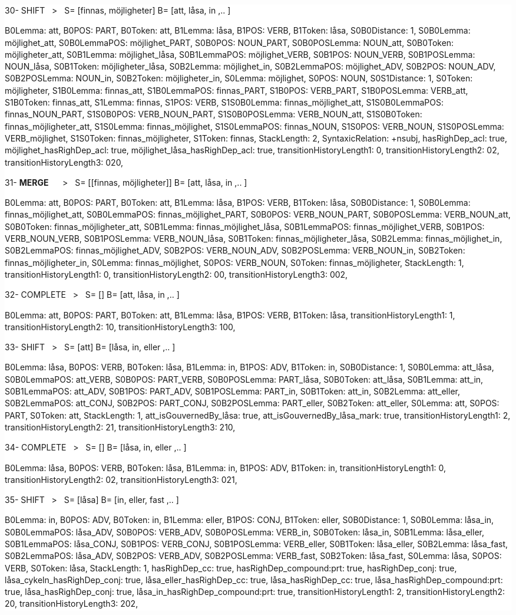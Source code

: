 30- SHIFT&nbsp;&nbsp;&nbsp;>&nbsp;&nbsp;&nbsp;S= [finnas, möjligheter]   B= [att, låsa, in ,.. ]

B0Lemma: att, B0POS: PART, B0Token: att, B1Lemma: låsa, B1POS: VERB, B1Token: låsa, S0B0Distance: 1, S0B0Lemma: möjlighet_att, S0B0LemmaPOS: möjlighet_PART, S0B0POS: NOUN_PART, S0B0POSLemma: NOUN_att, S0B0Token: möjligheter_att, S0B1Lemma: möjlighet_låsa, S0B1LemmaPOS: möjlighet_VERB, S0B1POS: NOUN_VERB, S0B1POSLemma: NOUN_låsa, S0B1Token: möjligheter_låsa, S0B2Lemma: möjlighet_in, S0B2LemmaPOS: möjlighet_ADV, S0B2POS: NOUN_ADV, S0B2POSLemma: NOUN_in, S0B2Token: möjligheter_in, S0Lemma: möjlighet, S0POS: NOUN, S0S1Distance: 1, S0Token: möjligheter, S1B0Lemma: finnas_att, S1B0LemmaPOS: finnas_PART, S1B0POS: VERB_PART, S1B0POSLemma: VERB_att, S1B0Token: finnas_att, S1Lemma: finnas, S1POS: VERB, S1S0B0Lemma: finnas_möjlighet_att, S1S0B0LemmaPOS: finnas_NOUN_PART, S1S0B0POS: VERB_NOUN_PART, S1S0B0POSLemma: VERB_NOUN_att, S1S0B0Token: finnas_möjligheter_att, S1S0Lemma: finnas_möjlighet, S1S0LemmaPOS: finnas_NOUN, S1S0POS: VERB_NOUN, S1S0POSLemma: VERB_möjlighet, S1S0Token: finnas_möjligheter, S1Token: finnas, StackLength: 2, SyntaxicRelation: +nsubj, hasRighDep_acl: true, möjlighet_hasRighDep_acl: true, möjlighet_låsa_hasRighDep_acl: true, transitionHistoryLength1: 0, transitionHistoryLength2: 02, transitionHistoryLength3: 020, 

31- **MERGE**&nbsp;&nbsp;&nbsp;&nbsp;&nbsp;&nbsp;>&nbsp;&nbsp;&nbsp;S= [[finnas, möjligheter]]   B= [att, låsa, in ,.. ]

B0Lemma: att, B0POS: PART, B0Token: att, B1Lemma: låsa, B1POS: VERB, B1Token: låsa, S0B0Distance: 1, S0B0Lemma: finnas_möjlighet_att, S0B0LemmaPOS: finnas_möjlighet_PART, S0B0POS: VERB_NOUN_PART, S0B0POSLemma: VERB_NOUN_att, S0B0Token: finnas_möjligheter_att, S0B1Lemma: finnas_möjlighet_låsa, S0B1LemmaPOS: finnas_möjlighet_VERB, S0B1POS: VERB_NOUN_VERB, S0B1POSLemma: VERB_NOUN_låsa, S0B1Token: finnas_möjligheter_låsa, S0B2Lemma: finnas_möjlighet_in, S0B2LemmaPOS: finnas_möjlighet_ADV, S0B2POS: VERB_NOUN_ADV, S0B2POSLemma: VERB_NOUN_in, S0B2Token: finnas_möjligheter_in, S0Lemma: finnas_möjlighet, S0POS: VERB_NOUN, S0Token: finnas_möjligheter, StackLength: 1, transitionHistoryLength1: 0, transitionHistoryLength2: 00, transitionHistoryLength3: 002, 

32- COMPLETE&nbsp;&nbsp;&nbsp;>&nbsp;&nbsp;&nbsp;S= []   B= [att, låsa, in ,.. ]

B0Lemma: att, B0POS: PART, B0Token: att, B1Lemma: låsa, B1POS: VERB, B1Token: låsa, transitionHistoryLength1: 1, transitionHistoryLength2: 10, transitionHistoryLength3: 100, 

33- SHIFT&nbsp;&nbsp;&nbsp;>&nbsp;&nbsp;&nbsp;S= [att]   B= [låsa, in, eller ,.. ]

B0Lemma: låsa, B0POS: VERB, B0Token: låsa, B1Lemma: in, B1POS: ADV, B1Token: in, S0B0Distance: 1, S0B0Lemma: att_låsa, S0B0LemmaPOS: att_VERB, S0B0POS: PART_VERB, S0B0POSLemma: PART_låsa, S0B0Token: att_låsa, S0B1Lemma: att_in, S0B1LemmaPOS: att_ADV, S0B1POS: PART_ADV, S0B1POSLemma: PART_in, S0B1Token: att_in, S0B2Lemma: att_eller, S0B2LemmaPOS: att_CONJ, S0B2POS: PART_CONJ, S0B2POSLemma: PART_eller, S0B2Token: att_eller, S0Lemma: att, S0POS: PART, S0Token: att, StackLength: 1, att_isGouvernedBy_låsa: true, att_isGouvernedBy_låsa_mark: true, transitionHistoryLength1: 2, transitionHistoryLength2: 21, transitionHistoryLength3: 210, 

34- COMPLETE&nbsp;&nbsp;&nbsp;>&nbsp;&nbsp;&nbsp;S= []   B= [låsa, in, eller ,.. ]

B0Lemma: låsa, B0POS: VERB, B0Token: låsa, B1Lemma: in, B1POS: ADV, B1Token: in, transitionHistoryLength1: 0, transitionHistoryLength2: 02, transitionHistoryLength3: 021, 

35- SHIFT&nbsp;&nbsp;&nbsp;>&nbsp;&nbsp;&nbsp;S= [låsa]   B= [in, eller, fast ,.. ]

B0Lemma: in, B0POS: ADV, B0Token: in, B1Lemma: eller, B1POS: CONJ, B1Token: eller, S0B0Distance: 1, S0B0Lemma: låsa_in, S0B0LemmaPOS: låsa_ADV, S0B0POS: VERB_ADV, S0B0POSLemma: VERB_in, S0B0Token: låsa_in, S0B1Lemma: låsa_eller, S0B1LemmaPOS: låsa_CONJ, S0B1POS: VERB_CONJ, S0B1POSLemma: VERB_eller, S0B1Token: låsa_eller, S0B2Lemma: låsa_fast, S0B2LemmaPOS: låsa_ADV, S0B2POS: VERB_ADV, S0B2POSLemma: VERB_fast, S0B2Token: låsa_fast, S0Lemma: låsa, S0POS: VERB, S0Token: låsa, StackLength: 1, hasRighDep_cc: true, hasRighDep_compound:prt: true, hasRighDep_conj: true, låsa_cykeln_hasRighDep_conj: true, låsa_eller_hasRighDep_cc: true, låsa_hasRighDep_cc: true, låsa_hasRighDep_compound:prt: true, låsa_hasRighDep_conj: true, låsa_in_hasRighDep_compound:prt: true, transitionHistoryLength1: 2, transitionHistoryLength2: 20, transitionHistoryLength3: 202, 
